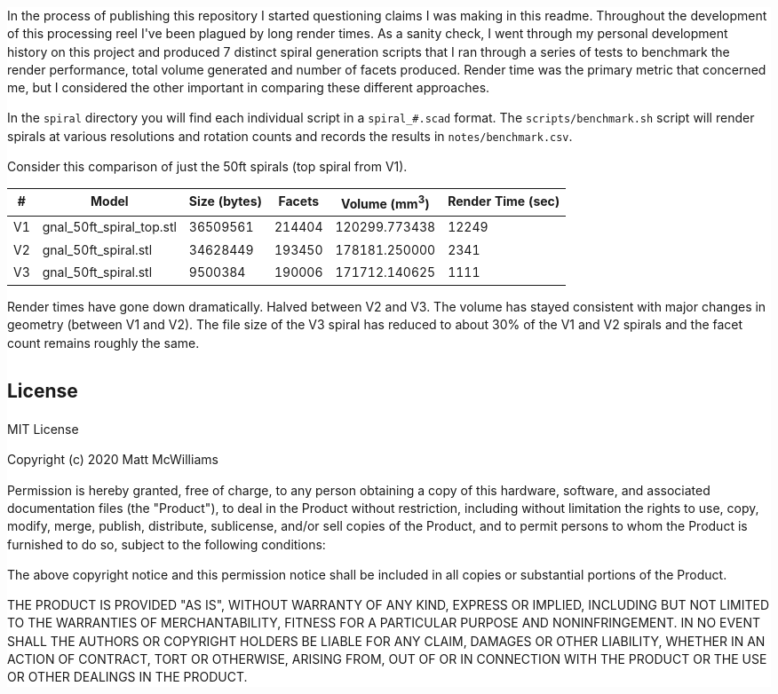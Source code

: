 In the process of publishing this repository I started questioning claims I was making in this readme. Throughout the development of this processing reel I've been plagued by long render times. As a sanity check, I went through my personal development history on this project and produced 7 distinct spiral generation scripts that I ran through a series of tests to benchmark the render performance, total volume generated and number of facets produced. Render time was the primary metric that concerned me, but I considered the other important in comparing these different approaches.

In the `spiral` directory you will find each individual script in a `spiral_#.scad` format. The `scripts/benchmark.sh` script will render spirals at various resolutions and rotation counts and records the results in `notes/benchmark.csv`.

Consider this comparison of just the 50ft spirals (top spiral from V1).

| # | Model | Size (bytes) | Facets | Volume (mm<sup>3</sup>) | Render Time (sec) |
|---|-------|--------------|--------|-------------------------|-------------------|
| V1 | gnal_50ft_spiral_top.stl |36509561 | 214404 | 120299.773438 | 12249 |
| V2 | gnal_50ft_spiral.stl     |34628449 | 193450 | 178181.250000 |  2341 |
| V3 | gnal_50ft_spiral.stl     | 9500384 | 190006 | 171712.140625 |  1111 |

Render times have gone down dramatically.
Halved between V2 and V3.
The volume has stayed consistent with major changes in geometry (between V1 and V2).
The file size of the V3 spiral has reduced to about 30% of the V1 and V2 spirals and the facet count remains roughly the same.


## License

MIT License

Copyright (c) 2020 Matt McWilliams

Permission is hereby granted, free of charge, to any person obtaining a copy of this hardware, software, and associated documentation files (the "Product"), to deal in the Product without restriction, including without limitation the rights to use, copy, modify, merge, publish, distribute, sublicense, and/or sell copies of the Product, and to permit persons to whom the Product is furnished to do so, subject to the following conditions:

The above copyright notice and this permission notice shall be included in all copies or substantial portions of the Product.

THE PRODUCT IS PROVIDED "AS IS", WITHOUT WARRANTY OF ANY KIND, EXPRESS OR IMPLIED, INCLUDING BUT NOT LIMITED TO THE WARRANTIES OF MERCHANTABILITY, FITNESS FOR A PARTICULAR PURPOSE AND NONINFRINGEMENT. IN NO EVENT SHALL THE AUTHORS OR COPYRIGHT HOLDERS BE LIABLE FOR ANY CLAIM, DAMAGES OR OTHER LIABILITY, WHETHER IN AN ACTION OF CONTRACT, TORT OR OTHERWISE, ARISING FROM, OUT OF OR IN CONNECTION WITH THE PRODUCT OR THE USE OR OTHER DEALINGS IN THE PRODUCT.

